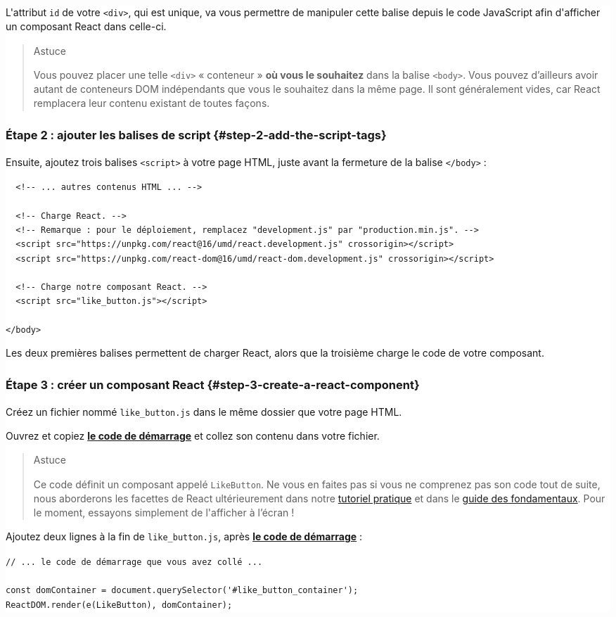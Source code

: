 L'attribut `id` de votre `<div>`, qui est unique, va vous permettre de manipuler cette balise depuis le code JavaScript afin d'afficher un composant React dans celle-ci.

>Astuce
>
>Vous pouvez placer une telle `<div>` « conteneur » **où vous le souhaitez** dans la balise `<body>`. Vous pouvez d’ailleurs avoir autant de conteneurs DOM indépendants que vous le souhaitez dans la même page. Il sont généralement vides, car React remplacera leur contenu existant de toutes façons.

### Étape 2 : ajouter les balises de script {#step-2-add-the-script-tags}

Ensuite, ajoutez trois balises `<script>` à votre page HTML, juste avant la fermeture de la balise `</body>` :

```html{5,6,9}
  <!-- ... autres contenus HTML ... -->

  <!-- Charge React. -->
  <!-- Remarque : pour le déploiement, remplacez "development.js" par "production.min.js". -->
  <script src="https://unpkg.com/react@16/umd/react.development.js" crossorigin></script>
  <script src="https://unpkg.com/react-dom@16/umd/react-dom.development.js" crossorigin></script>

  <!-- Charge notre composant React. -->
  <script src="like_button.js"></script>

</body>
```

Les deux premières balises permettent de charger React, alors que la troisième charge le code de votre composant.

### Étape 3 : créer un composant React {#step-3-create-a-react-component}

Créez un fichier nommé `like_button.js` dans le même dossier que votre page HTML.

Ouvrez et copiez **[le code de démarrage](https://cdn.rawgit.com/gaearon/0b180827c190fe4fd98b4c7f570ea4a8/raw/b9157ce933c79a4559d2aa9ff3372668cce48de7/LikeButton.js)** et collez son contenu dans votre fichier.

>Astuce
>
>Ce code définit un composant appelé `LikeButton`. Ne vous en faites pas si vous ne comprenez pas son code tout de suite, nous aborderons les facettes de React ultérieurement dans notre [tutoriel pratique](/tutorial/tutorial.html) et dans le [guide des fondamentaux](/docs/hello-world.html). Pour le moment, essayons simplement de l'afficher à l’écran !

Ajoutez deux lignes à la fin de `like_button.js`, après **[le code de démarrage](https://cdn.rawgit.com/gaearon/0b180827c190fe4fd98b4c7f570ea4a8/raw/b9157ce933c79a4559d2aa9ff3372668cce48de7/LikeButton.js)** :

```js{3,4}
// ... le code de démarrage que vous avez collé ...

const domContainer = document.querySelector('#like_button_container');
ReactDOM.render(e(LikeButton), domContainer);
```
